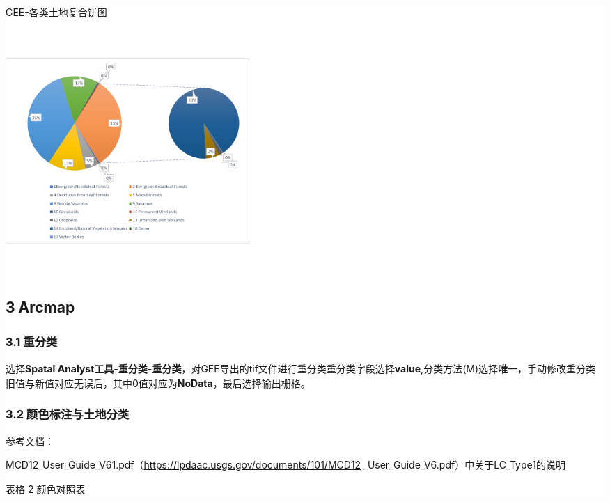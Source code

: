 
 GEE-各类土地复合饼图

<img src="/img/post/2023-5-30/3.png" width="350" height="350"/>

## 3 Arcmap

### 3.1 重分类

选择**Spatal Analyst工具-重分类-重分类**，对GEE导出的tif文件进行重分类重分类字段选择**value**,分类方法(M)选择**唯一**，手动修改重分类旧值与新值对应无误后，其中0值对应为**NoData**，最后选择输出栅格。

### 3.2 颜色标注与土地分类

参考文档：

MCD12_User_Guide_V61.pdf（https://lpdaac.usgs.gov/documents/101/MCD12 \_User_Guide_V6.pdf）中关于LC_Type1的说明

表格 2 颜色对照表
